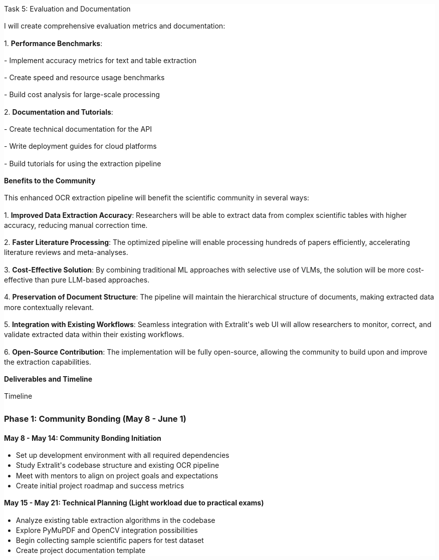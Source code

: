 Task 5: Evaluation and Documentation

I will create comprehensive evaluation metrics and documentation:

1\. **Performance Benchmarks**:

\- Implement accuracy metrics for text and table extraction

\- Create speed and resource usage benchmarks

\- Build cost analysis for large-scale processing

2\. **Documentation and Tutorials**:

\- Create technical documentation for the API

\- Write deployment guides for cloud platforms

\- Build tutorials for using the extraction pipeline

**Benefits to the Community**

This enhanced OCR extraction pipeline will benefit the scientific community in several ways:

1\. **Improved Data Extraction Accuracy**: Researchers will be able to extract data from complex scientific tables with higher accuracy, reducing manual correction time.

2\. **Faster Literature Processing**: The optimized pipeline will enable processing hundreds of papers efficiently, accelerating literature reviews and meta-analyses.

3\. **Cost-Effective Solution**: By combining traditional ML approaches with selective use of VLMs, the solution will be more cost-effective than pure LLM-based approaches.

4\. **Preservation of Document Structure**: The pipeline will maintain the hierarchical structure of documents, making extracted data more contextually relevant.

5\. **Integration with Existing Workflows**: Seamless integration with Extralit's web UI will allow researchers to monitor, correct, and validate extracted data within their existing workflows.

6\. **Open-Source Contribution**: The implementation will be fully open-source, allowing the community to build upon and improve the extraction capabilities.

**Deliverables and Timeline**

Timeline

### **Phase 1: Community Bonding (May 8 \- June 1\)**

**May 8 \- May 14: Community Bonding Initiation**

* Set up development environment with all required dependencies  
* Study Extralit's codebase structure and existing OCR pipeline  
* Meet with mentors to align on project goals and expectations  
* Create initial project roadmap and success metrics

**May 15 \- May 21: Technical Planning (Light workload due to practical exams)**

* Analyze existing table extraction algorithms in the codebase  
* Explore PyMuPDF and OpenCV integration possibilities  
* Begin collecting sample scientific papers for test dataset  
* Create project documentation template
